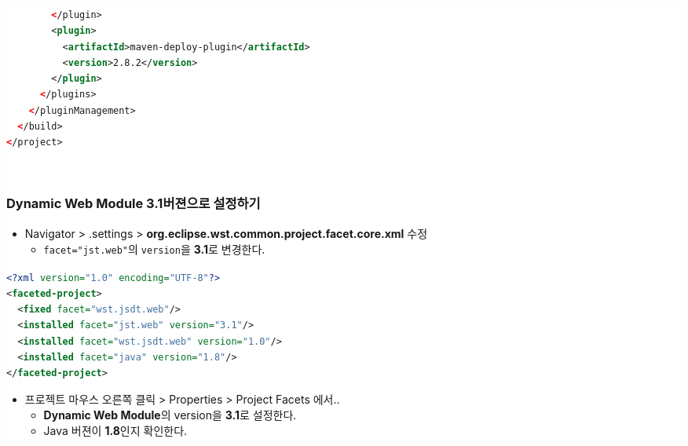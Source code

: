 ```xml
        </plugin>
        <plugin>
          <artifactId>maven-deploy-plugin</artifactId>
          <version>2.8.2</version>
        </plugin>
      </plugins>
    </pluginManagement>
  </build>
</project>

```


<br>

### Dynamic Web Module 3.1버젼으로 설정하기

- Navigator > .settings > **org.eclipse.wst.common.project.facet.core.xml** 수정
  - `facet="jst.web"`의 `version`을 **3.1**로 변경한다.

```xml
<?xml version="1.0" encoding="UTF-8"?>
<faceted-project>
  <fixed facet="wst.jsdt.web"/>
  <installed facet="jst.web" version="3.1"/>
  <installed facet="wst.jsdt.web" version="1.0"/>
  <installed facet="java" version="1.8"/>
</faceted-project>

```


- 프로젝트 마우스 오른쪽 클릭 > Properties > Project Facets 에서..
  - **Dynamic Web Module**의 version을 **3.1**로 설정한다.
  - Java 버젼이 **1.8**인지 확인한다.
